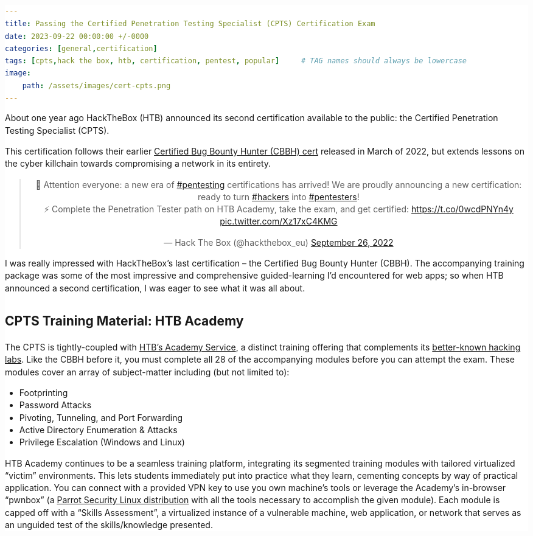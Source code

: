 ```yaml
---
title: Passing the Certified Penetration Testing Specialist (CPTS) Certification Exam
date: 2023-09-22 00:00:00 +/-0000
categories: [general,certification]
tags: [cpts,hack the box, htb, certification, pentest, popular]     # TAG names should always be lowercase
image:
    path: /assets/images/cert-cpts.png
---
```


About one year ago HackTheBox (HTB) announced its second certification available to the public: the Certified Penetration Testing Specialist (CPTS).

This certification follows their earlier [Certified Bug Bounty Hunter (CBBH) cert](https://bytebreach.com/passing-the-certified-bug-bounty-hunter-cbbh/) released in March of 2022, but extends lessons on the cyber killchain towards compromising a network in its entirety.

<center>
<blockquote class="twitter-tweet"><p lang="en" dir="ltr">📣 Attention everyone: a new era of <a href="https://twitter.com/hashtag/pentesting?src=hash&amp;ref_src=twsrc%5Etfw">#pentesting</a> certifications has arrived! We are proudly announcing a new certification: ready to turn <a href="https://twitter.com/hashtag/hackers?src=hash&amp;ref_src=twsrc%5Etfw">#hackers</a> into <a href="https://twitter.com/hashtag/pentesters?src=hash&amp;ref_src=twsrc%5Etfw">#pentesters</a>! <br>⚡ Complete the Penetration Tester path on HTB Academy, take the exam, and get certified: <a href="https://t.co/0wcdPNYn4y">https://t.co/0wcdPNYn4y</a> <a href="https://t.co/Xz17xC4KMG">pic.twitter.com/Xz17xC4KMG</a></p>&mdash; Hack The Box (@hackthebox_eu) <a href="https://twitter.com/hackthebox_eu/status/1574422266209005569?ref_src=twsrc%5Etfw">September 26, 2022</a></blockquote> <script async src="https://platform.twitter.com/widgets.js" charset="utf-8"></script>
</center>

I was really impressed with HackTheBox’s last certification – the Certified Bug Bounty Hunter (CBBH). The accompanying training package was some of the most impressive and comprehensive guided-learning I’d encountered for web apps; so when HTB announced a second certification, I was eager to see what it was all about.

## CPTS Training Material: HTB Academy

The CPTS is tightly-coupled with [HTB’s Academy Service](https://academy.hackthebox.com/), a distinct training offering that complements its [better-known hacking labs](https://www.hackthebox.com/). Like the CBBH before it, you must complete all 28 of the accompanying modules before you can attempt the exam. These modules cover an array of subject-matter including (but not limited to):

* Footprinting
* Password Attacks
* Pivoting, Tunneling, and Port Forwarding
* Active Directory Enumeration & Attacks
* Privilege Escalation (Windows and Linux)

HTB Academy continues to be a seamless training platform, integrating its segmented training modules with tailored virtualized “victim” environments. This lets students immediately put into practice what they learn, cementing concepts by way of practical application. You can connect with a provided VPN key to use you own machine’s tools or leverage the Academy’s in-browser “pwnbox” (a [Parrot Security Linux distribution](https://www.parrotsec.org/) with all the tools necessary to accomplish the given module). Each module is capped off with a “Skills Assessment”, a virtualized instance of a vulnerable machine, web application, or network that serves as an unguided test of the skills/knowledge presented.
